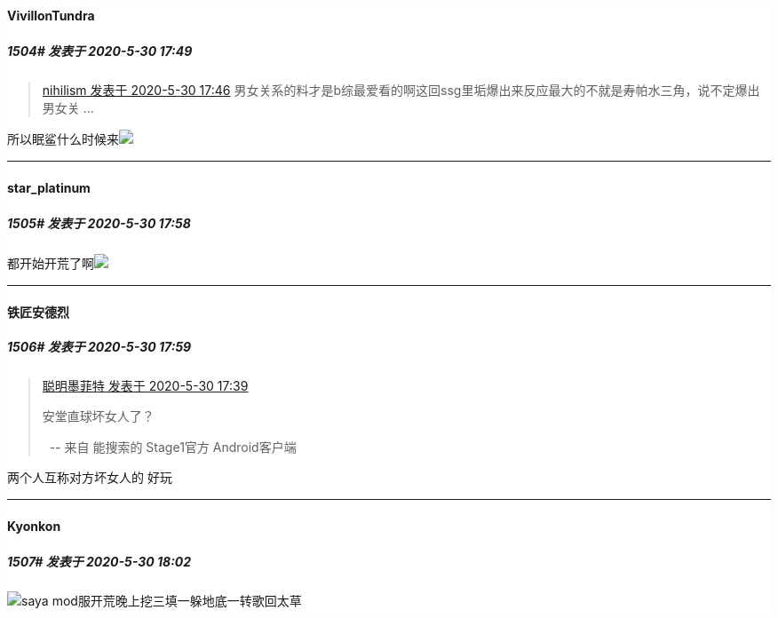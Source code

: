 ####  VivillonTundra  
##### 1504#       发表于 2020-5-30 17:49



<blockquote><a href="httphttps://bbs.saraba1st.com/2b/forum.php?mod=redirect&amp;goto=findpost&amp;pid=47615783&amp;ptid=1938285" target="_blank">nihilism 发表于 2020-5-30 17:46</a>
男女关系的料才是b综最爱看的啊这回ssg里垢爆出来反应最大的不就是寿帕水三角，说不定爆出男女关 ...</blockquote>
所以眠鲨什么时候来<img src="https://static.saraba1st.com/image/smiley/face2017/033.png" referrerpolicy="no-referrer">







-----

####  star_platinum  
##### 1505#       发表于 2020-5-30 17:58




都开始开荒了啊<img src="https://static.saraba1st.com/image/smiley/face2017/033.png" referrerpolicy="no-referrer">







-----

####  铁匠安德烈  
##### 1506#       发表于 2020-5-30 17:59



<blockquote><a href="httphttps://bbs.saraba1st.com/2b/forum.php?mod=redirect&amp;goto=findpost&amp;pid=47615721&amp;ptid=1938285" target="_blank">聪明墨菲特 发表于 2020-5-30 17:39</a>

安堂直球坏女人了？


  -- 来自 能搜索的 Stage1官方 Android客户端</blockquote>
两个人互称对方坏女人的 好玩







-----

####  Kyonkon  
##### 1507#       发表于 2020-5-30 18:02



<img src="https://static.saraba1st.com/image/smiley/face2017/067.png" referrerpolicy="no-referrer">saya mod服开荒晚上挖三填一躲地底一转歌回太草


